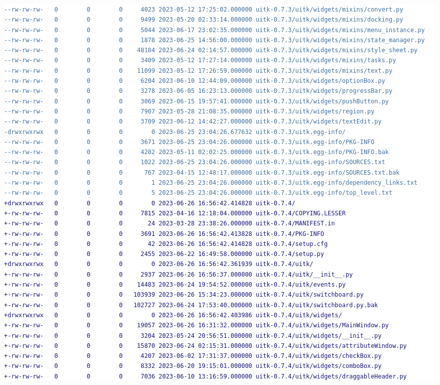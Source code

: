 ```diff
--rw-rw-rw-   0        0        0     4023 2023-05-12 17:25:02.000000 uitk-0.7.3/uitk/widgets/mixins/convert.py
--rw-rw-rw-   0        0        0     9499 2023-05-20 02:33:14.000000 uitk-0.7.3/uitk/widgets/mixins/docking.py
--rw-rw-rw-   0        0        0     5044 2023-06-17 23:02:35.000000 uitk-0.7.3/uitk/widgets/mixins/menu_instance.py
--rw-rw-rw-   0        0        0     1878 2023-06-25 14:56:00.000000 uitk-0.7.3/uitk/widgets/mixins/state_manager.py
--rw-rw-rw-   0        0        0    48184 2023-06-24 02:14:57.000000 uitk-0.7.3/uitk/widgets/mixins/style_sheet.py
--rw-rw-rw-   0        0        0     3409 2023-05-12 17:27:14.000000 uitk-0.7.3/uitk/widgets/mixins/tasks.py
--rw-rw-rw-   0        0        0    11099 2023-05-12 17:26:59.000000 uitk-0.7.3/uitk/widgets/mixins/text.py
--rw-rw-rw-   0        0        0     6204 2023-06-10 12:44:09.000000 uitk-0.7.3/uitk/widgets/optionBox.py
--rw-rw-rw-   0        0        0     3278 2023-06-05 16:23:13.000000 uitk-0.7.3/uitk/widgets/progressBar.py
--rw-rw-rw-   0        0        0     3069 2023-06-15 19:57:41.000000 uitk-0.7.3/uitk/widgets/pushButton.py
--rw-rw-rw-   0        0        0     7907 2023-05-28 21:08:35.000000 uitk-0.7.3/uitk/widgets/region.py
--rw-rw-rw-   0        0        0     3709 2023-06-12 14:42:27.000000 uitk-0.7.3/uitk/widgets/textEdit.py
-drwxrwxrwx   0        0        0        0 2023-06-25 23:04:26.677632 uitk-0.7.3/uitk.egg-info/
--rw-rw-rw-   0        0        0     3671 2023-06-25 23:04:26.000000 uitk-0.7.3/uitk.egg-info/PKG-INFO
--rw-rw-rw-   0        0        0     4282 2023-05-11 02:02:25.000000 uitk-0.7.3/uitk.egg-info/PKG-INFO.bak
--rw-rw-rw-   0        0        0     1022 2023-06-25 23:04:26.000000 uitk-0.7.3/uitk.egg-info/SOURCES.txt
--rw-rw-rw-   0        0        0      767 2023-04-15 12:48:17.000000 uitk-0.7.3/uitk.egg-info/SOURCES.txt.bak
--rw-rw-rw-   0        0        0        1 2023-06-25 23:04:26.000000 uitk-0.7.3/uitk.egg-info/dependency_links.txt
--rw-rw-rw-   0        0        0        5 2023-06-25 23:04:26.000000 uitk-0.7.3/uitk.egg-info/top_level.txt
+drwxrwxrwx   0        0        0        0 2023-06-26 16:56:42.414828 uitk-0.7.4/
+-rw-rw-rw-   0        0        0     7815 2023-04-16 12:18:04.000000 uitk-0.7.4/COPYING.LESSER
+-rw-rw-rw-   0        0        0       24 2023-03-28 23:38:26.000000 uitk-0.7.4/MANIFEST.in
+-rw-rw-rw-   0        0        0     3691 2023-06-26 16:56:42.413828 uitk-0.7.4/PKG-INFO
+-rw-rw-rw-   0        0        0       42 2023-06-26 16:56:42.414828 uitk-0.7.4/setup.cfg
+-rw-rw-rw-   0        0        0     2455 2023-06-22 16:49:58.000000 uitk-0.7.4/setup.py
+drwxrwxrwx   0        0        0        0 2023-06-26 16:56:42.361939 uitk-0.7.4/uitk/
+-rw-rw-rw-   0        0        0     2937 2023-06-26 16:56:37.000000 uitk-0.7.4/uitk/__init__.py
+-rw-rw-rw-   0        0        0    14483 2023-06-24 19:54:52.000000 uitk-0.7.4/uitk/events.py
+-rw-rw-rw-   0        0        0   103939 2023-06-26 15:34:23.000000 uitk-0.7.4/uitk/switchboard.py
+-rw-rw-rw-   0        0        0   102727 2023-06-24 17:53:40.000000 uitk-0.7.4/uitk/switchboard.py.bak
+drwxrwxrwx   0        0        0        0 2023-06-26 16:56:42.403986 uitk-0.7.4/uitk/widgets/
+-rw-rw-rw-   0        0        0    19057 2023-06-26 16:31:32.000000 uitk-0.7.4/uitk/widgets/MainWindow.py
+-rw-rw-rw-   0        0        0     3204 2023-05-24 20:56:51.000000 uitk-0.7.4/uitk/widgets/__init__.py
+-rw-rw-rw-   0        0        0    15870 2023-06-24 02:15:31.000000 uitk-0.7.4/uitk/widgets/attributeWindow.py
+-rw-rw-rw-   0        0        0     4207 2023-06-02 17:31:37.000000 uitk-0.7.4/uitk/widgets/checkBox.py
+-rw-rw-rw-   0        0        0     8332 2023-06-20 19:15:01.000000 uitk-0.7.4/uitk/widgets/comboBox.py
+-rw-rw-rw-   0        0        0     7036 2023-06-10 13:16:59.000000 uitk-0.7.4/uitk/widgets/draggableHeader.py
```